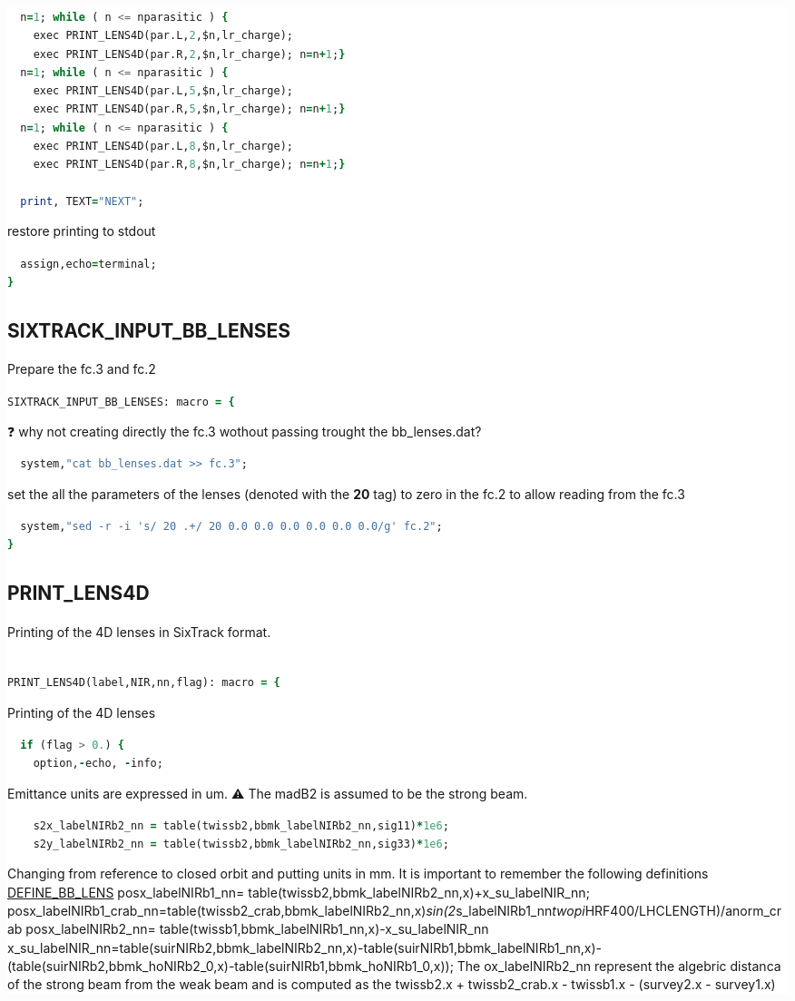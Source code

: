 ```fortran
  n=1; while ( n <= nparasitic ) {
    exec PRINT_LENS4D(par.L,2,$n,lr_charge);
    exec PRINT_LENS4D(par.R,2,$n,lr_charge); n=n+1;}
  n=1; while ( n <= nparasitic ) {
    exec PRINT_LENS4D(par.L,5,$n,lr_charge);
    exec PRINT_LENS4D(par.R,5,$n,lr_charge); n=n+1;}
  n=1; while ( n <= nparasitic ) {
    exec PRINT_LENS4D(par.L,8,$n,lr_charge);
    exec PRINT_LENS4D(par.R,8,$n,lr_charge); n=n+1;}

  print, TEXT="NEXT";
```
restore printing to stdout
```fortran
  assign,echo=terminal;
}

```
## SIXTRACK_INPUT_BB_LENSES
Prepare the fc.3 and fc.2
```fortran
SIXTRACK_INPUT_BB_LENSES: macro = {
```
:question: why not creating directly the fc.3 wothout passing trought the bb_lenses.dat?
```fortran
  system,"cat bb_lenses.dat >> fc.3";
```
set the all the parameters of the lenses (denoted with the **20** tag) to zero in the fc.2 to allow reading from the fc.3
```fortran
  system,"sed -r -i 's/ 20 .+/ 20 0.0 0.0 0.0 0.0 0.0 0.0/g' fc.2";
}

```
## PRINT_LENS4D
Printing of the 4D lenses in SixTrack format.
```fortran

PRINT_LENS4D(label,NIR,nn,flag): macro = {
```
Printing of the 4D lenses
```fortran
  if (flag > 0.) {
    option,-echo, -info;
```
Emittance units are expressed in um.
:warning: The madB2 is assumed to be the strong beam.
```fortran
    s2x_labelNIRb2_nn = table(twissb2,bbmk_labelNIRb2_nn,sig11)*1e6;
    s2y_labelNIRb2_nn = table(twissb2,bbmk_labelNIRb2_nn,sig33)*1e6;
```
Changing from reference to closed orbit and putting units in mm.
It is important to remember the following definitions [DEFINE_BB_LENS](#DEFINE_BB_LENS)
posx_labelNIRb1_nn= table(twissb2,bbmk_labelNIRb2_nn,x)+x_su_labelNIR_nn;
posx_labelNIRb1_crab_nn=table(twissb2_crab,bbmk_labelNIRb2_nn,x)*sin(2*s_labelNIRb1_nn*twopi*HRF400/LHCLENGTH)/anorm_crab
posx_labelNIRb2_nn= table(twissb1,bbmk_labelNIRb1_nn,x)-x_su_labelNIR_nn
x_su_labelNIR_nn=table(suirNIRb2,bbmk_labelNIRb2_nn,x)-table(suirNIRb1,bbmk_labelNIRb1_nn,x)-(table(suirNIRb2,bbmk_hoNIRb2_0,x)-table(suirNIRb1,bbmk_hoNIRb1_0,x));
The ox_labelNIRb2_nn represent the algebric distanca of the strong beam from the weak beam and is computed as the
twissb2.x + twissb2_crab.x - twissb1.x - (survey2.x - survey1.x)
